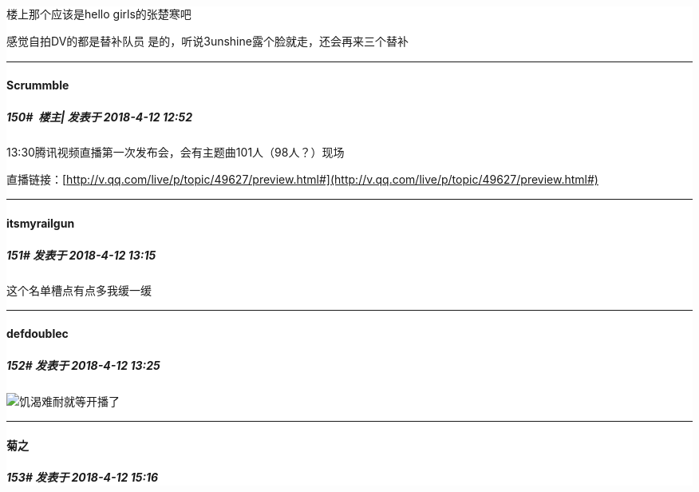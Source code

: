 楼上那个应该是hello girls的张楚寒吧

感觉自拍DV的都是替补队员</blockquote>
是的，听说3unshine露个脸就走，还会再来三个替补







*****

####  Scrummble  
##### 150#         楼主| 发表于 2018-4-12 12:52




13:30腾讯视频直播第一次发布会，会有主题曲101人（98人？）现场

直播链接：[http://v.qq.com/live/p/topic/49627/preview.html#](http://v.qq.com/live/p/topic/49627/preview.html#)







*****

####  itsmyrailgun  
##### 151#       发表于 2018-4-12 13:15




这个名单槽点有点多我缓一缓







*****

####  defdoublec  
##### 152#       发表于 2018-4-12 13:25



<img src="https://static.saraba1st.com/image/smiley/face2017/067.png" referrerpolicy="no-referrer">饥渴难耐就等开播了







*****

####  菊之  
##### 153#       发表于 2018-4-12 15:16


